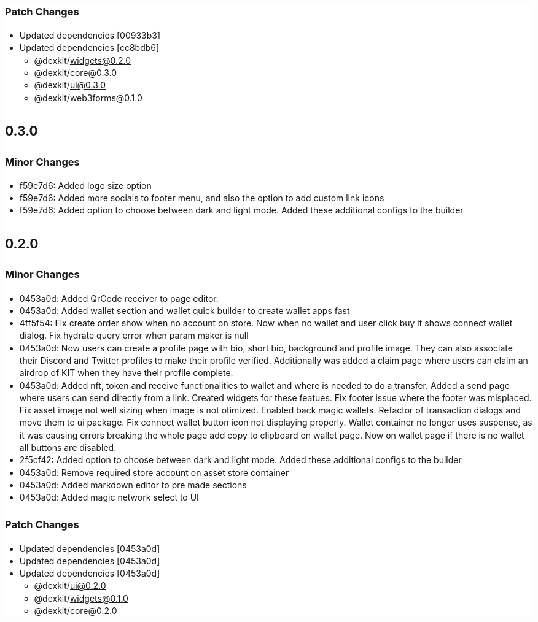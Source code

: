 ### Patch Changes

- Updated dependencies [00933b3]
- Updated dependencies [cc8bdb6]
  - @dexkit/widgets@0.2.0
  - @dexkit/core@0.3.0
  - @dexkit/ui@0.3.0
  - @dexkit/web3forms@0.1.0

## 0.3.0

### Minor Changes

- f59e7d6: Added logo size option
- f59e7d6: Added more socials to footer menu, and also the option to add custom link icons
- f59e7d6: Added option to choose between dark and light mode. Added these additional configs to the builder

## 0.2.0

### Minor Changes

- 0453a0d: Added QrCode receiver to page editor.
- 0453a0d: Added wallet section and wallet quick builder to create wallet apps fast
- 4ff5f54: Fix create order show when no account on store. Now when no wallet and user click buy it shows connect wallet dialog. Fix hydrate query error when param maker is null
- 0453a0d: Now users can create a profile page with bio, short bio, background and profile image. They can also associate their Discord and Twitter profiles to make their profile verified. Additionally was added a claim page where users can claim an airdrop of KIT when they have their profile complete.
- 0453a0d: Added nft, token and receive functionalities to wallet and where is needed to do a transfer.
  Added a send page where users can send directly from a link. Created widgets for these featues.
  Fix footer issue where the footer was misplaced.
  Fix asset image not well sizing when image is not otimized.
  Enabled back magic wallets.
  Refactor of transaction dialogs and move them to ui package.
  Fix connect wallet button icon not displaying properly.
  Wallet container no longer uses suspense, as it was causing errors breaking the whole page
  add copy to clipboard on wallet page.
  Now on wallet page if there is no wallet all buttons are disabled.
- 2f5cf42: Added option to choose between dark and light mode. Added these additional configs to the builder
- 0453a0d: Remove required store account on asset store container
- 0453a0d: Added markdown editor to pre made sections
- 0453a0d: Added magic network select to UI

### Patch Changes

- Updated dependencies [0453a0d]
- Updated dependencies [0453a0d]
- Updated dependencies [0453a0d]
  - @dexkit/ui@0.2.0
  - @dexkit/widgets@0.1.0
  - @dexkit/core@0.2.0
